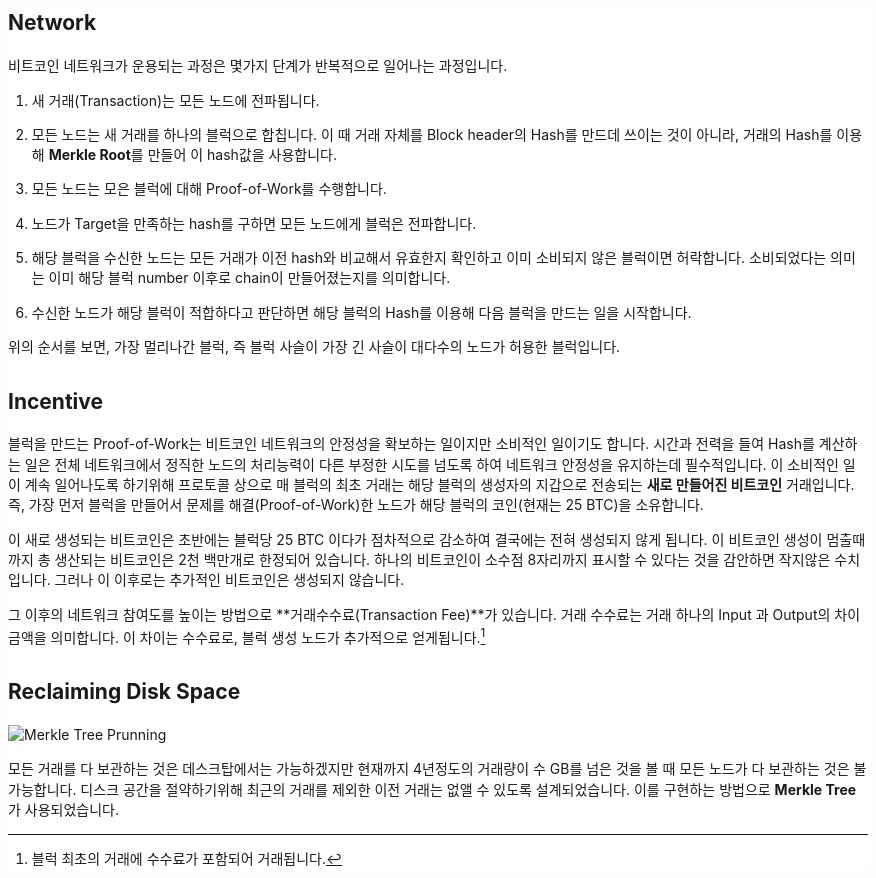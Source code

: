 ## Network

비트코인 네트워크가 운용되는 과정은 몇가지 단계가 반복적으로 일어나는
과정입니다.

1.  새 거래(Transaction)는 모든 노드에 전파됩니다.

2.  모든 노드는 새 거래를 하나의 블럭으로 합칩니다. 이 때 거래 자체를 Block
    header의 Hash를 만드데 쓰이는 것이 아니라, 거래의 Hash를 이용해 **Merkle
    Root**를 만들어 이 hash값을 사용합니다.

3.  모든 노드는 모은 블럭에 대해 Proof-of-Work를 수행합니다.

4.  노드가 Target을 만족하는 hash를 구하면 모든 노드에게 블럭은 전파합니다.

5.  해당 블럭을 수신한 노드는 모든 거래가 이전 hash와 비교해서 유효한지 확인하고
    이미 소비되지 않은 블럭이면 허락합니다. 소비되었다는 의미는 이미 해당 블럭
    number 이후로 chain이 만들어졌는지를 의미합니다.

6.  수신한 노드가 해당 블럭이 적합하다고 판단하면 해당 블럭의 Hash를 이용해 다음
    블럭을 만드는 일을 시작합니다.

위의 순서를 보면, 가장 멀리나간 블럭, 즉 블럭 사슬이 가장 긴 사슬이 대다수의
노드가 허용한 블럭입니다.

## Incentive

블럭을 만드는 Proof-of-Work는 비트코인 네트워크의 안정성을 확보하는 일이지만
소비적인 일이기도 합니다. 시간과 전력을 들여 Hash를 계산하는 일은 전체
네트워크에서 정직한 노드의 처리능력이 다른 부정한 시도를 넘도록 하여 네트워크
안정성을 유지하는데 필수적입니다. 이 소비적인 일이 계속 일어나도록 하기위해
프로토콜 상으로 매 블럭의 최초 거래는 해당 블럭의 생성자의 지갑으로 전송되는
**새로 만들어진 비트코인** 거래입니다. 즉, 가장 먼저 블럭을 만들어서 문제를
해결(Proof-of-Work)한 노드가 해당 블럭의 코인(현재는 25 BTC)을 소유합니다.

이 새로 생성되는 비트코인은 초반에는 블럭당 25 BTC 이다가 점차적으로 감소하여
결국에는 전혀 생성되지 않게 됩니다. 이 비트코인 생성이 멈출때 까지 총 생산되는
비트코인은 2천 백만개로 한정되어 있습니다. 하나의 비트코인이 소수점 8자리까지
표시할 수 있다는 것을 감안하면 작지않은 수치입니다. 그러나 이 이후로는 추가적인
비트코인은 생성되지 않습니다.

그 이후의 네트워크 참여도를 높이는 방법으로 **거래수수료(Transaction Fee)**가
있습니다. 거래 수수료는 거래 하나의 Input 과 Output의 차이 금액을 의미합니다. 이
차이는 수수료로, 블럭 생성 노드가 추가적으로 얻게됩니다.[^1]

[^1]: 블럭 최초의 거래에 수수료가 포함되어 거래됩니다.

## Reclaiming Disk Space

![Merkle Tree Prunning](../media/page/article/bitcoin/bitcoin-reclaim-disk-space.png)

모든 거래를 다 보관하는 것은 데스크탑에서는 가능하겠지만 현재까지 4년정도의
거래량이 수 GB를 넘은 것을 볼 때 모든 노드가 다 보관하는 것은 불가능합니다.
디스크 공간을 절약하기위해 최근의 거래를 제외한 이전 거래는 없앨 수 있도록
설계되었습니다. 이를 구현하는 방법으로 **Merkle Tree**가 사용되었습니다.


[bernanke-bitcoin]: http://qz.com/148399/ben-bernanke-bitcoin-may-hold-long-term-promise/
[bitcoin-paper]: http://bitcoin.org/bitcoin.pdf